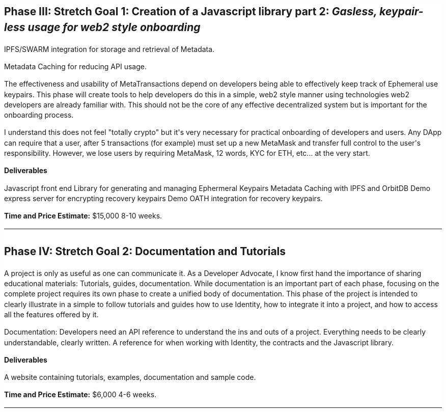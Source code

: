 
## **Phase III:** Stretch Goal 1: Creation of a Javascript library part 2: _Gasless, keypair-less usage for web2 style onboarding_

IPFS/SWARM integration for storage and retrieval of Metadata.

Metadata Caching for reducing API usage.

The effectiveness and usability of MetaTransactions depend on developers being able to effectively keep track of Ephemeral use keypairs. This phase will create tools to help developers do this in a simple, web2 style manner using technologies web2 developers are already familiar with. This should not be the
core of any effective decentralized system but is important for the onboarding process.

I understand this does not feel "totally crypto" but it's very necessary for practical onboarding of developers and users. Any DApp can require that a user,
after 5 transactions (for example) must set up a new MetaMask and transfer full control to the user's responsibility. However, we lose users by requiring
MetaMask, 12 words, KYC for ETH, etc... at the very start.

**Deliverables**

Javascript front end Library for generating and managing Ephermeral Keypairs
Metadata Caching with IPFS and OrbitDB
Demo express server for encrypting recovery keypairs
Demo OATH integration for recovery keypairs.

**Time and Price Estimate:**
\$15,000
8-10 weeks.

---

## **Phase IV:** Stretch Goal 2: Documentation and Tutorials

A project is only as useful as one can communicate it. As a Developer Advocate, I know first hand the importance of sharing educational materials: Tutorials, guides, documentation.
While documentation is an important part of each phase, focusing on the complete project requires its own phase to create a unified body of documentation.
This phase of the project is intended to clearly illustrate in a simple to follow tutorials and guides how to use Identity, how to integrate it into a project, and how to access all the features offered by it.

Documentation: Developers need an API reference to understand the ins and outs of a project. Everything needs to be clearly understandable, clearly written. A reference for when working with Identity, the contracts and the Javascript library.

**Deliverables**

A website containing tutorials, examples, documentation and sample code.

**Time and Price Estimate:**
\$6,000
4-6 weeks.

---